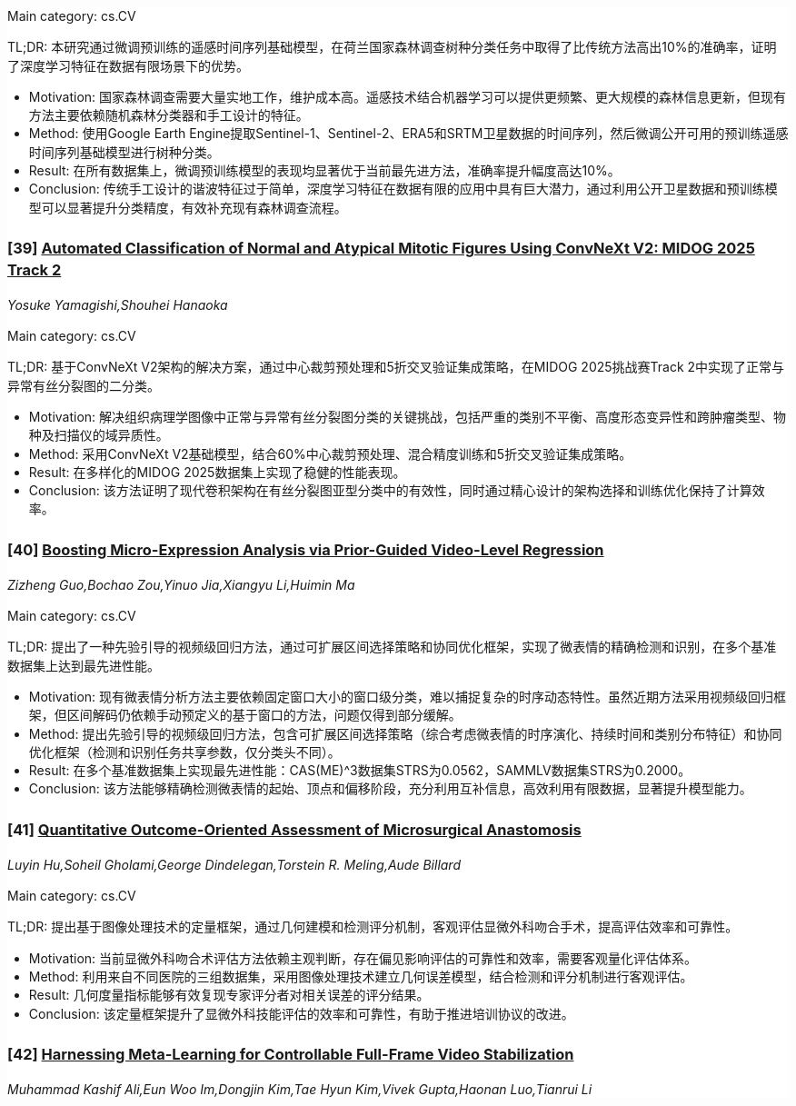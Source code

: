 Main category: cs.CV

TL;DR: 本研究通过微调预训练的遥感时间序列基础模型，在荷兰国家森林调查树种分类任务中取得了比传统方法高出10%的准确率，证明了深度学习特征在数据有限场景下的优势。

- Motivation: 国家森林调查需要大量实地工作，维护成本高。遥感技术结合机器学习可以提供更频繁、更大规模的森林信息更新，但现有方法主要依赖随机森林分类器和手工设计的特征。
- Method: 使用Google Earth Engine提取Sentinel-1、Sentinel-2、ERA5和SRTM卫星数据的时间序列，然后微调公开可用的预训练遥感时间序列基础模型进行树种分类。
- Result: 在所有数据集上，微调预训练模型的表现均显著优于当前最先进方法，准确率提升幅度高达10%。
- Conclusion: 传统手工设计的谐波特征过于简单，深度学习特征在数据有限的应用中具有巨大潜力，通过利用公开卫星数据和预训练模型可以显著提升分类精度，有效补充现有森林调查流程。


### [39] [Automated Classification of Normal and Atypical Mitotic Figures Using ConvNeXt V2: MIDOG 2025 Track 2](https://arxiv.org/abs/2508.18831)
*Yosuke Yamagishi,Shouhei Hanaoka*

Main category: cs.CV

TL;DR: 基于ConvNeXt V2架构的解决方案，通过中心裁剪预处理和5折交叉验证集成策略，在MIDOG 2025挑战赛Track 2中实现了正常与异常有丝分裂图的二分类。

- Motivation: 解决组织病理学图像中正常与异常有丝分裂图分类的关键挑战，包括严重的类别不平衡、高度形态变异性和跨肿瘤类型、物种及扫描仪的域异质性。
- Method: 采用ConvNeXt V2基础模型，结合60%中心裁剪预处理、混合精度训练和5折交叉验证集成策略。
- Result: 在多样化的MIDOG 2025数据集上实现了稳健的性能表现。
- Conclusion: 该方法证明了现代卷积架构在有丝分裂图亚型分类中的有效性，同时通过精心设计的架构选择和训练优化保持了计算效率。


### [40] [Boosting Micro-Expression Analysis via Prior-Guided Video-Level Regression](https://arxiv.org/abs/2508.18834)
*Zizheng Guo,Bochao Zou,Yinuo Jia,Xiangyu Li,Huimin Ma*

Main category: cs.CV

TL;DR: 提出了一种先验引导的视频级回归方法，通过可扩展区间选择策略和协同优化框架，实现了微表情的精确检测和识别，在多个基准数据集上达到最先进性能。

- Motivation: 现有微表情分析方法主要依赖固定窗口大小的窗口级分类，难以捕捉复杂的时序动态特性。虽然近期方法采用视频级回归框架，但区间解码仍依赖手动预定义的基于窗口的方法，问题仅得到部分缓解。
- Method: 提出先验引导的视频级回归方法，包含可扩展区间选择策略（综合考虑微表情的时序演化、持续时间和类别分布特征）和协同优化框架（检测和识别任务共享参数，仅分类头不同）。
- Result: 在多个基准数据集上实现最先进性能：CAS(ME)^3数据集STRS为0.0562，SAMMLV数据集STRS为0.2000。
- Conclusion: 该方法能够精确检测微表情的起始、顶点和偏移阶段，充分利用互补信息，高效利用有限数据，显著提升模型能力。


### [41] [Quantitative Outcome-Oriented Assessment of Microsurgical Anastomosis](https://arxiv.org/abs/2508.18836)
*Luyin Hu,Soheil Gholami,George Dindelegan,Torstein R. Meling,Aude Billard*

Main category: cs.CV

TL;DR: 提出基于图像处理技术的定量框架，通过几何建模和检测评分机制，客观评估显微外科吻合手术，提高评估效率和可靠性。

- Motivation: 当前显微外科吻合术评估方法依赖主观判断，存在偏见影响评估的可靠性和效率，需要客观量化评估体系。
- Method: 利用来自不同医院的三组数据集，采用图像处理技术建立几何误差模型，结合检测和评分机制进行客观评估。
- Result: 几何度量指标能够有效复现专家评分者对相关误差的评分结果。
- Conclusion: 该定量框架提升了显微外科技能评估的效率和可靠性，有助于推进培训协议的改进。


### [42] [Harnessing Meta-Learning for Controllable Full-Frame Video Stabilization](https://arxiv.org/abs/2508.18859)
*Muhammad Kashif Ali,Eun Woo Im,Dongjin Kim,Tae Hyun Kim,Vivek Gupta,Haonan Luo,Tianrui Li*
